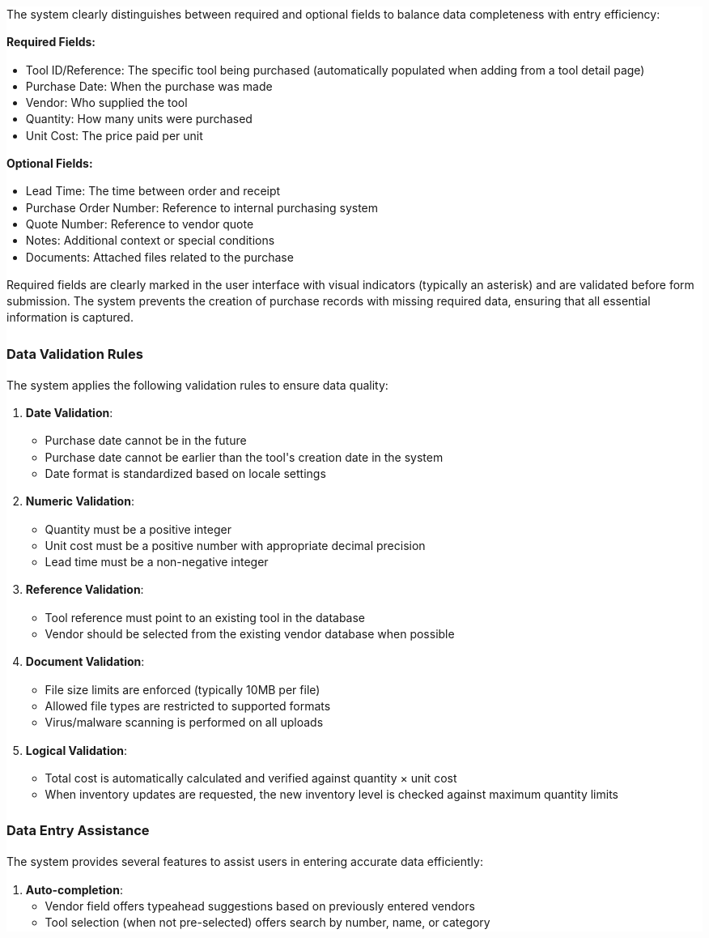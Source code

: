 The system clearly distinguishes between required and optional fields to balance data completeness with entry efficiency:

**Required Fields:**
- Tool ID/Reference: The specific tool being purchased (automatically populated when adding from a tool detail page)
- Purchase Date: When the purchase was made
- Vendor: Who supplied the tool
- Quantity: How many units were purchased
- Unit Cost: The price paid per unit

**Optional Fields:**
- Lead Time: The time between order and receipt
- Purchase Order Number: Reference to internal purchasing system
- Quote Number: Reference to vendor quote
- Notes: Additional context or special conditions
- Documents: Attached files related to the purchase

Required fields are clearly marked in the user interface with visual indicators (typically an asterisk) and are validated before form submission. The system prevents the creation of purchase records with missing required data, ensuring that all essential information is captured.

### Data Validation Rules

The system applies the following validation rules to ensure data quality:

1. **Date Validation**:
   - Purchase date cannot be in the future
   - Purchase date cannot be earlier than the tool's creation date in the system
   - Date format is standardized based on locale settings

2. **Numeric Validation**:
   - Quantity must be a positive integer
   - Unit cost must be a positive number with appropriate decimal precision
   - Lead time must be a non-negative integer

3. **Reference Validation**:
   - Tool reference must point to an existing tool in the database
   - Vendor should be selected from the existing vendor database when possible

4. **Document Validation**:
   - File size limits are enforced (typically 10MB per file)
   - Allowed file types are restricted to supported formats
   - Virus/malware scanning is performed on all uploads

5. **Logical Validation**:
   - Total cost is automatically calculated and verified against quantity × unit cost
   - When inventory updates are requested, the new inventory level is checked against maximum quantity limits

### Data Entry Assistance

The system provides several features to assist users in entering accurate data efficiently:

1. **Auto-completion**:
   - Vendor field offers typeahead suggestions based on previously entered vendors
   - Tool selection (when not pre-selected) offers search by number, name, or category
